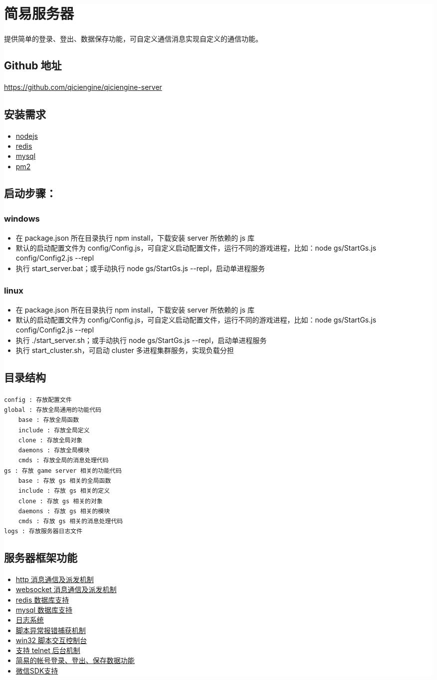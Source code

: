 # 简易服务器  
提供简单的登录、登出、数据保存功能，可自定义通信消息实现自定义的通信功能。  

## Github 地址  
https://github.com/qiciengine/qiciengine-server  

## 安装需求  
* [nodejs](https://nodejs.org/en/)  
* [redis](http://redis.io/)  
* [mysql](http://www.mysql.com/downloads/)  
* [pm2](https://www.npmjs.com/package/pm2)  

## 启动步骤： 
### windows  
* 在 package.json 所在目录执行 npm install，下载安装 server 所依赖的 js 库  
* 默认的启动配置文件为 config/Config.js，可自定义启动配置文件，运行不同的游戏进程，比如：node gs/StartGs.js config/Config2.js --repl 	
* 执行 start_server.bat；或手动执行 node gs/StartGs.js --repl，启动单进程服务  

### linux  
* 在 package.json 所在目录执行 npm install，下载安装 server 所依赖的 js 库  
* 默认的启动配置文件为 config/Config.js，可自定义启动配置文件，运行不同的游戏进程，比如：node gs/StartGs.js config/Config2.js --repl 	
* 执行 ./start_server.sh；或手动执行 node gs/StartGs.js --repl，启动单进程服务  
* 执行 start_cluster.sh，可启动 cluster 多进程集群服务，实现负载分担  


## 目录结构
````
config : 存放配置文件
global : 存放全局通用的功能代码
    base : 存放全局函数
	include : 存放全局定义
	clone : 存放全局对象
	daemons : 存放全局模块
	cmds : 存放全局的消息处理代码
gs : 存放 game server 相关的功能代码  
    base : 存放 gs 相关的全局函数
	include : 存放 gs 相关的定义
	clone : 存放 gs 相关的对象
	daemons : 存放 gs 相关的模块
	cmds : 存放 gs 相关的消息处理代码
logs : 存放服务器日志文件
````

## 服务器框架功能  
* [http 消息通信及派发机制](#http-消息通信及派发机制)  
* [websocket 消息通信及派发机制](#websocket-消息通信及派发机制)  
* [redis 数据库支持](#redis-数据库支持)  
* [mysql 数据库支持](#mysql-数据库支持)  
* [日志系统](#日志系统)  
* [脚本异常报错捕获机制](#脚本异常报错捕获机制)  
* [win32 脚本交互控制台](#win32-脚本交互控制台)  
* [支持 telnet 后台机制](#支持-telnet-后台机制)  
* [简易的帐号登录、登出、保存数据功能](#简易的帐号登录、登出、保存数据功能)  
* [微信SDK支持](#微信SDK支持)

